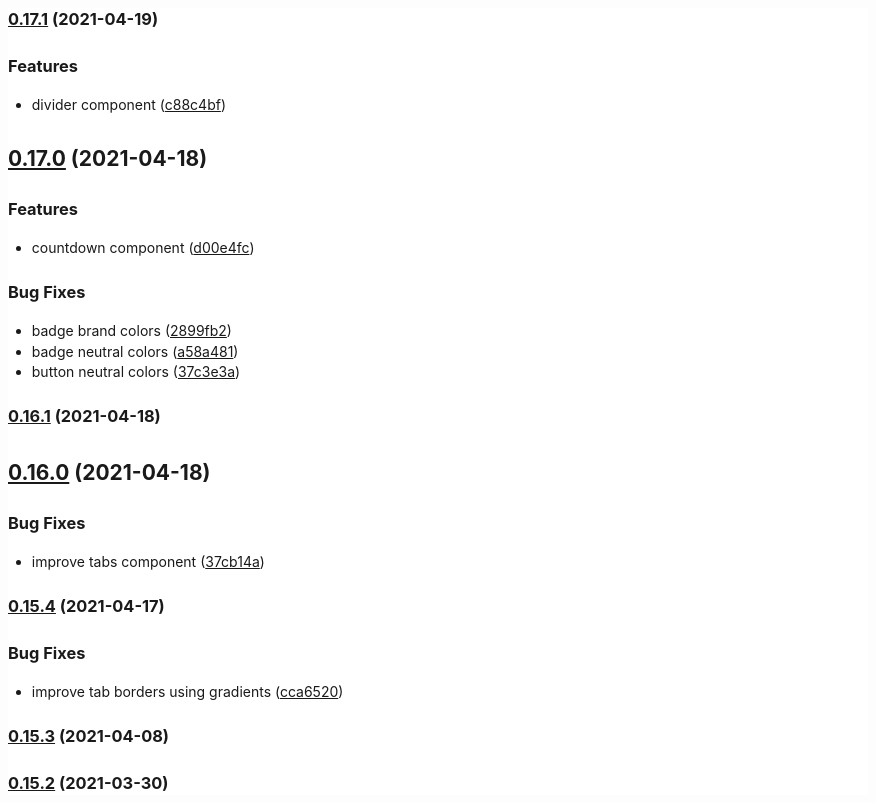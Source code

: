 ### [0.17.1](https://github.com/saadeghi/daisyui/compare/v0.17.0...v0.17.1) (2021-04-19)

### Features

- divider component ([c88c4bf](https://github.com/saadeghi/daisyui/commit/c88c4bfaa78199be153ec9946e2a48b65f305efe))

## [0.17.0](https://github.com/saadeghi/daisyui/compare/v0.16.1...v0.17.0) (2021-04-18)

### Features

- countdown component ([d00e4fc](https://github.com/saadeghi/daisyui/commit/d00e4fcca6275afc4fc426114b714ffe278c776f))

### Bug Fixes

- badge brand colors ([2899fb2](https://github.com/saadeghi/daisyui/commit/2899fb2ac21c9aae010abe0caf6e6d4e5ab76017))
- badge neutral colors ([a58a481](https://github.com/saadeghi/daisyui/commit/a58a48101a59518b067348cb9fa952a8ef584df2))
- button neutral colors ([37c3e3a](https://github.com/saadeghi/daisyui/commit/37c3e3aa8cfef5963348a7f423be29db4e5f26c7))

### [0.16.1](https://github.com/saadeghi/daisyui/compare/v0.16.0...v0.16.1) (2021-04-18)

## [0.16.0](https://github.com/saadeghi/daisyui/compare/v0.15.4...v0.16.0) (2021-04-18)

### Bug Fixes

- improve tabs component ([37cb14a](https://github.com/saadeghi/daisyui/commit/37cb14a0ac19a95e0c54ebb4672159fbbb0b3aee))

### [0.15.4](https://github.com/saadeghi/daisyui/compare/v0.15.3...v0.15.4) (2021-04-17)

### Bug Fixes

- improve tab borders using gradients ([cca6520](https://github.com/saadeghi/daisyui/commit/cca6520fcade7e7687789e82ebb9d33ac41ae3e7))

### [0.15.3](https://github.com/saadeghi/daisyui/compare/v0.15.2...v0.15.3) (2021-04-08)

### [0.15.2](https://github.com/saadeghi/daisyui/compare/v0.15.1...v0.15.2) (2021-03-30)
